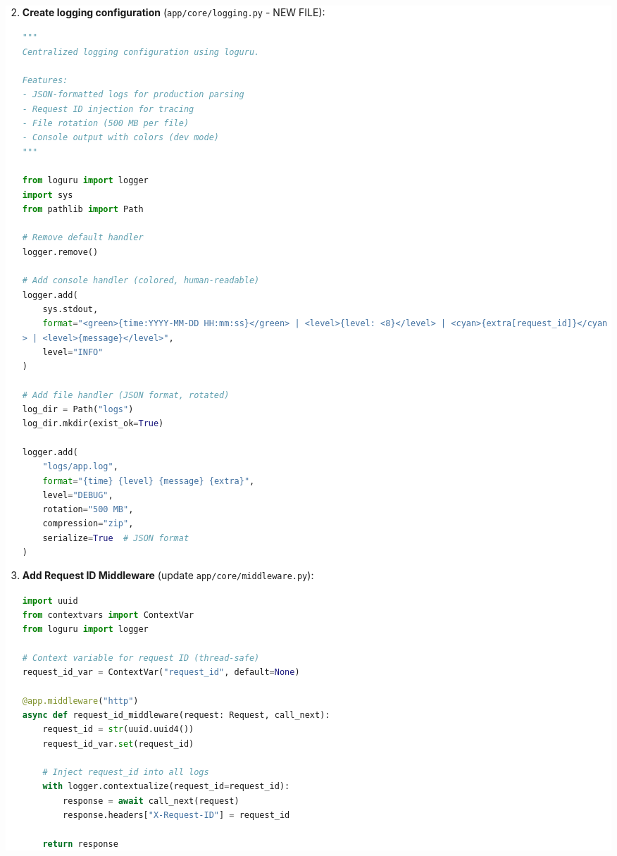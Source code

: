 2. **Create logging configuration** (`app/core/logging.py` - NEW FILE):
   ```python
   """
   Centralized logging configuration using loguru.

   Features:
   - JSON-formatted logs for production parsing
   - Request ID injection for tracing
   - File rotation (500 MB per file)
   - Console output with colors (dev mode)
   """

   from loguru import logger
   import sys
   from pathlib import Path

   # Remove default handler
   logger.remove()

   # Add console handler (colored, human-readable)
   logger.add(
       sys.stdout,
       format="<green>{time:YYYY-MM-DD HH:mm:ss}</green> | <level>{level: <8}</level> | <cyan>{extra[request_id]}</cyan> | <level>{message}</level>",
       level="INFO"
   )

   # Add file handler (JSON format, rotated)
   log_dir = Path("logs")
   log_dir.mkdir(exist_ok=True)

   logger.add(
       "logs/app.log",
       format="{time} {level} {message} {extra}",
       level="DEBUG",
       rotation="500 MB",
       compression="zip",
       serialize=True  # JSON format
   )
   ```

3. **Add Request ID Middleware** (update `app/core/middleware.py`):
   ```python
   import uuid
   from contextvars import ContextVar
   from loguru import logger

   # Context variable for request ID (thread-safe)
   request_id_var = ContextVar("request_id", default=None)

   @app.middleware("http")
   async def request_id_middleware(request: Request, call_next):
       request_id = str(uuid.uuid4())
       request_id_var.set(request_id)

       # Inject request_id into all logs
       with logger.contextualize(request_id=request_id):
           response = await call_next(request)
           response.headers["X-Request-ID"] = request_id

       return response
   ```
